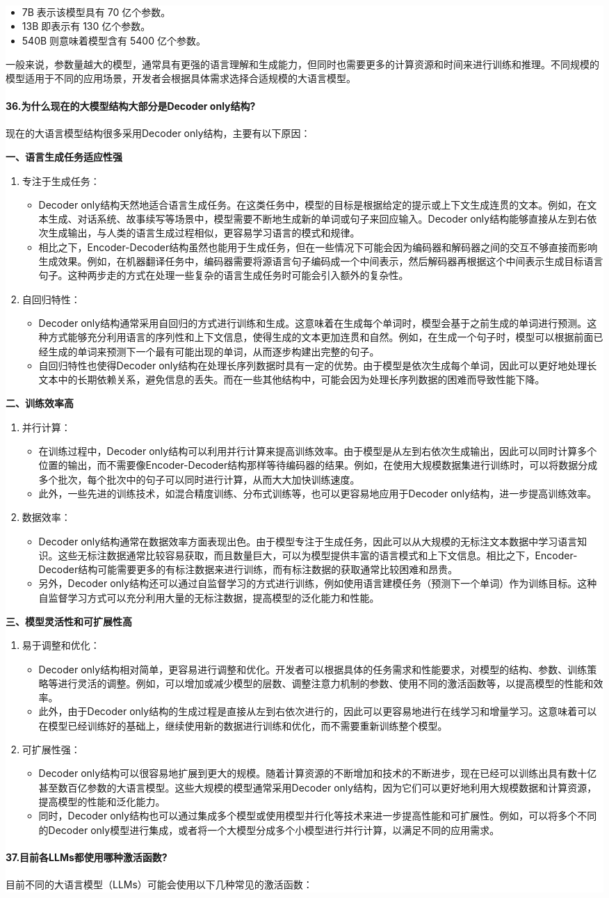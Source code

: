 *   7B 表示该模型具有 70 亿个参数。
*   13B 即表示有 130 亿个参数。
*   540B 则意味着模型含有 5400 亿个参数。

一般来说，参数量越大的模型，通常具有更强的语言理解和生成能力，但同时也需要更多的计算资源和时间来进行训练和推理。不同规模的模型适用于不同的应用场景，开发者会根据具体需求选择合适规模的大语言模型。

#### 36.为什么现在的大模型结构大部分是Decoder only结构?

现在的大语言模型结构很多采用Decoder only结构，主要有以下原因：

**一、语言生成任务适应性强**

1.  专注于生成任务：
    
    *   Decoder only结构天然地适合语言生成任务。在这类任务中，模型的目标是根据给定的提示或上下文生成连贯的文本。例如，在文本生成、对话系统、故事续写等场景中，模型需要不断地生成新的单词或句子来回应输入。Decoder only结构能够直接从左到右依次生成输出，与人类的语言生成过程相似，更容易学习语言的模式和规律。
    *   相比之下，Encoder-Decoder结构虽然也能用于生成任务，但在一些情况下可能会因为编码器和解码器之间的交互不够直接而影响生成效果。例如，在机器翻译任务中，编码器需要将源语言句子编码成一个中间表示，然后解码器再根据这个中间表示生成目标语言句子。这种两步走的方式在处理一些复杂的语言生成任务时可能会引入额外的复杂性。
2.  自回归特性：
    
    *   Decoder only结构通常采用自回归的方式进行训练和生成。这意味着在生成每个单词时，模型会基于之前生成的单词进行预测。这种方式能够充分利用语言的序列性和上下文信息，使得生成的文本更加连贯和自然。例如，在生成一个句子时，模型可以根据前面已经生成的单词来预测下一个最有可能出现的单词，从而逐步构建出完整的句子。
    *   自回归特性也使得Decoder only结构在处理长序列数据时具有一定的优势。由于模型是依次生成每个单词，因此可以更好地处理长文本中的长期依赖关系，避免信息的丢失。而在一些其他结构中，可能会因为处理长序列数据的困难而导致性能下降。

**二、训练效率高**

1.  并行计算：
    
    *   在训练过程中，Decoder only结构可以利用并行计算来提高训练效率。由于模型是从左到右依次生成输出，因此可以同时计算多个位置的输出，而不需要像Encoder-Decoder结构那样等待编码器的结果。例如，在使用大规模数据集进行训练时，可以将数据分成多个批次，每个批次中的句子可以同时进行计算，从而大大加快训练速度。
    *   此外，一些先进的训练技术，如混合精度训练、分布式训练等，也可以更容易地应用于Decoder only结构，进一步提高训练效率。
2.  数据效率：
    
    *   Decoder only结构通常在数据效率方面表现出色。由于模型专注于生成任务，因此可以从大规模的无标注文本数据中学习语言知识。这些无标注数据通常比较容易获取，而且数量巨大，可以为模型提供丰富的语言模式和上下文信息。相比之下，Encoder-Decoder结构可能需要更多的有标注数据来进行训练，而有标注数据的获取通常比较困难和昂贵。
    *   另外，Decoder only结构还可以通过自监督学习的方式进行训练，例如使用语言建模任务（预测下一个单词）作为训练目标。这种自监督学习方式可以充分利用大量的无标注数据，提高模型的泛化能力和性能。

**三、模型灵活性和可扩展性高**

1.  易于调整和优化：
    
    *   Decoder only结构相对简单，更容易进行调整和优化。开发者可以根据具体的任务需求和性能要求，对模型的结构、参数、训练策略等进行灵活的调整。例如，可以增加或减少模型的层数、调整注意力机制的参数、使用不同的激活函数等，以提高模型的性能和效率。
    *   此外，由于Decoder only结构的生成过程是直接从左到右依次进行的，因此可以更容易地进行在线学习和增量学习。这意味着可以在模型已经训练好的基础上，继续使用新的数据进行训练和优化，而不需要重新训练整个模型。
2.  可扩展性强：
    
    *   Decoder only结构可以很容易地扩展到更大的规模。随着计算资源的不断增加和技术的不断进步，现在已经可以训练出具有数十亿甚至数百亿参数的大语言模型。这些大规模的模型通常采用Decoder only结构，因为它们可以更好地利用大规模数据和计算资源，提高模型的性能和泛化能力。
    *   同时，Decoder only结构也可以通过集成多个模型或使用模型并行化等技术来进一步提高性能和可扩展性。例如，可以将多个不同的Decoder only模型进行集成，或者将一个大模型分成多个小模型进行并行计算，以满足不同的应用需求。

#### 37.目前各LLMs都使用哪种激活函数?

目前不同的大语言模型（LLMs）可能会使用以下几种常见的激活函数：
